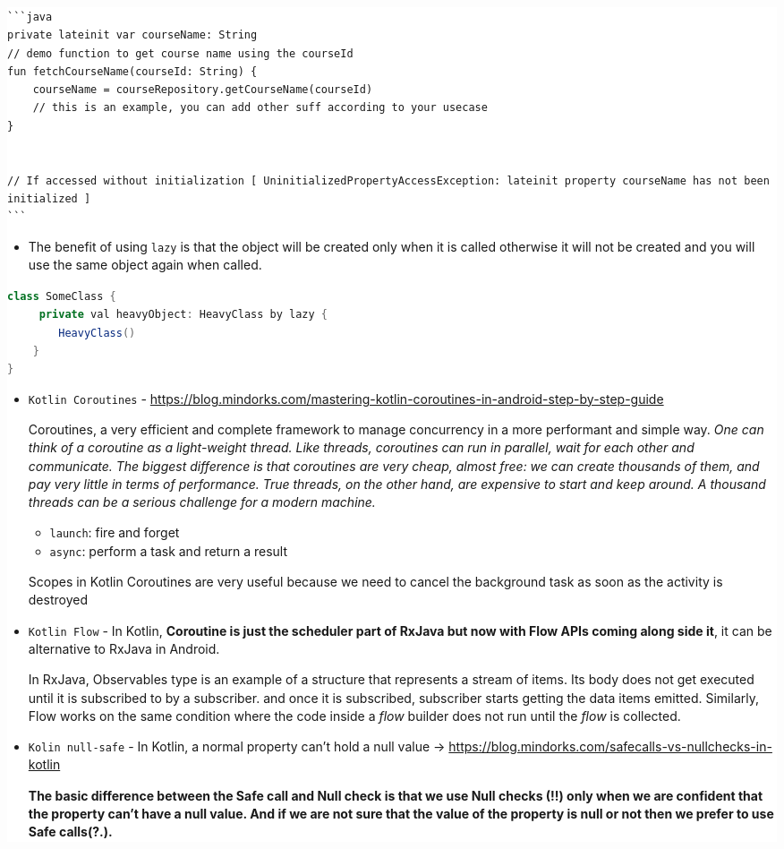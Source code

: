     ```java
    private lateinit var courseName: String
    // demo function to get course name using the courseId
    fun fetchCourseName(courseId: String) {
        courseName = courseRepository.getCourseName(courseId)
        // this is an example, you can add other suff according to your usecase
    }
    
    
    // If accessed without initialization [ UninitializedPropertyAccessException: lateinit property courseName has not been initialized ]
    ```

  - The benefit of using `lazy` is that the object will be created only when it is called otherwise it will not be created and you will use the same object again when called.

  ```java
  class SomeClass {
       private val heavyObject: HeavyClass by lazy {
          HeavyClass()
      }  
  }
  ```

- `Kotlin Coroutines` -  https://blog.mindorks.com/mastering-kotlin-coroutines-in-android-step-by-step-guide

  Coroutines, a very efficient and complete framework to manage concurrency in a more performant and simple way. *One can think of a coroutine as a light-weight  thread. Like threads, coroutines can run in parallel, wait for each  other and communicate. The biggest difference is that coroutines are  very cheap, almost free: we can create thousands of them, and pay very  little in terms of performance. True threads, on the other hand, are  expensive to start and keep around. A thousand threads can be a serious  challenge for a modern machine.*

  - `launch`: fire and forget
  - `async`: perform a task and return a result

  Scopes in Kotlin Coroutines are very useful because we need to cancel the background task as soon as the activity is destroyed

  

- `Kotlin Flow` - In Kotlin, **Coroutine is just the scheduler part of RxJava but now with  Flow APIs coming along side it**, it can be alternative to RxJava in  Android.

  In RxJava, Observables type is an example of a structure that represents a stream of items. Its body does not get executed until it is  subscribed to by a subscriber. and once it is subscribed, subscriber  starts getting the data items emitted. Similarly, Flow works on the same condition where the code inside a *flow* builder does not run until the *flow* is collected.

  

- `Kolin null-safe` -  In Kotlin, a normal property can’t hold a null value -> https://blog.mindorks.com/safecalls-vs-nullchecks-in-kotlin

  **The basic difference between the Safe call and  Null check is that we use Null checks (!!) only when we are confident  that the property can’t have a null value. And if we are not sure that  the value of the property is null or not then we prefer to use Safe  calls(?.).**
